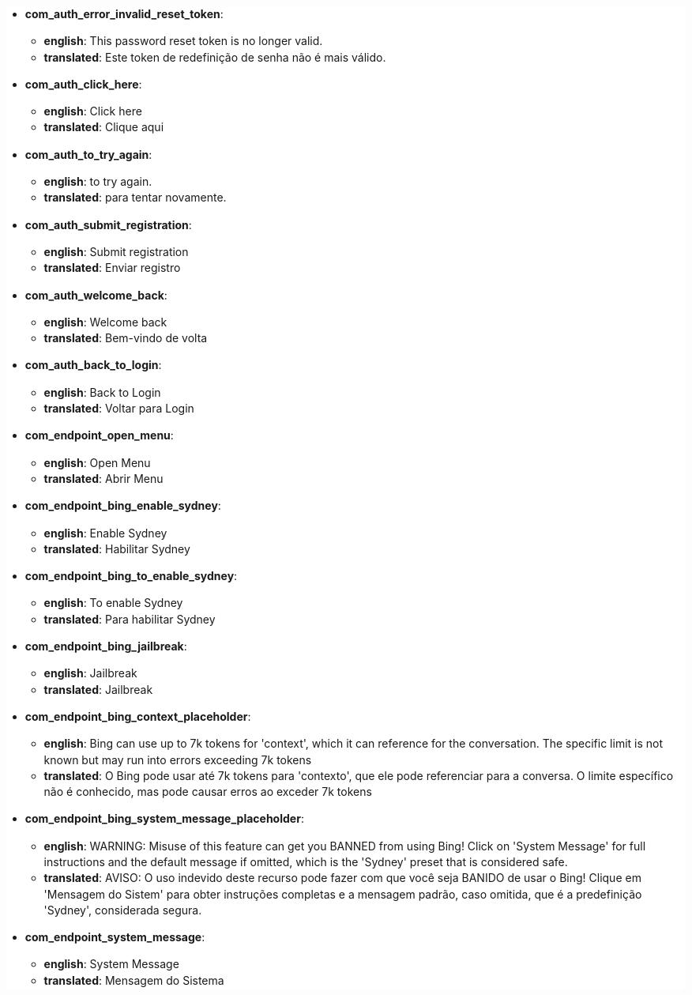 - **com_auth_error_invalid_reset_token**:
  - **english**: This password reset token is no longer valid.
  - **translated**: Este token de redefinição de senha não é mais válido.

- **com_auth_click_here**:
  - **english**: Click here
  - **translated**: Clique aqui

- **com_auth_to_try_again**:
  - **english**: to try again.
  - **translated**: para tentar novamente.

- **com_auth_submit_registration**:
  - **english**: Submit registration
  - **translated**: Enviar registro

- **com_auth_welcome_back**:
  - **english**: Welcome back
  - **translated**: Bem-vindo de volta

- **com_auth_back_to_login**:
  - **english**: Back to Login
  - **translated**: Voltar para Login

- **com_endpoint_open_menu**:
  - **english**: Open Menu
  - **translated**: Abrir Menu

- **com_endpoint_bing_enable_sydney**:
  - **english**: Enable Sydney
  - **translated**: Habilitar Sydney

- **com_endpoint_bing_to_enable_sydney**:
  - **english**: To enable Sydney
  - **translated**: Para habilitar Sydney

- **com_endpoint_bing_jailbreak**:
  - **english**: Jailbreak
  - **translated**: Jailbreak

- **com_endpoint_bing_context_placeholder**:
  - **english**: Bing can use up to 7k tokens for 'context', which it can reference for the conversation. The specific limit is not known but may run into errors exceeding 7k tokens
  - **translated**: O Bing pode usar até 7k tokens para 'contexto', que ele pode referenciar para a conversa. O limite específico não é conhecido, mas pode causar erros ao exceder 7k tokens

- **com_endpoint_bing_system_message_placeholder**:
  - **english**: WARNING: Misuse of this feature can get you BANNED from using Bing! Click on 'System Message' for full instructions and the default message if omitted, which is the 'Sydney' preset that is considered safe.
  - **translated**: AVISO: O uso indevido deste recurso pode fazer com que você seja BANIDO de usar o Bing! Clique em 'Mensagem do Sistem' para obter instruções completas e a mensagem padrão, caso omitida, que é a predefinição 'Sydney', considerada segura.

- **com_endpoint_system_message**:
  - **english**: System Message
  - **translated**: Mensagem do Sistema
